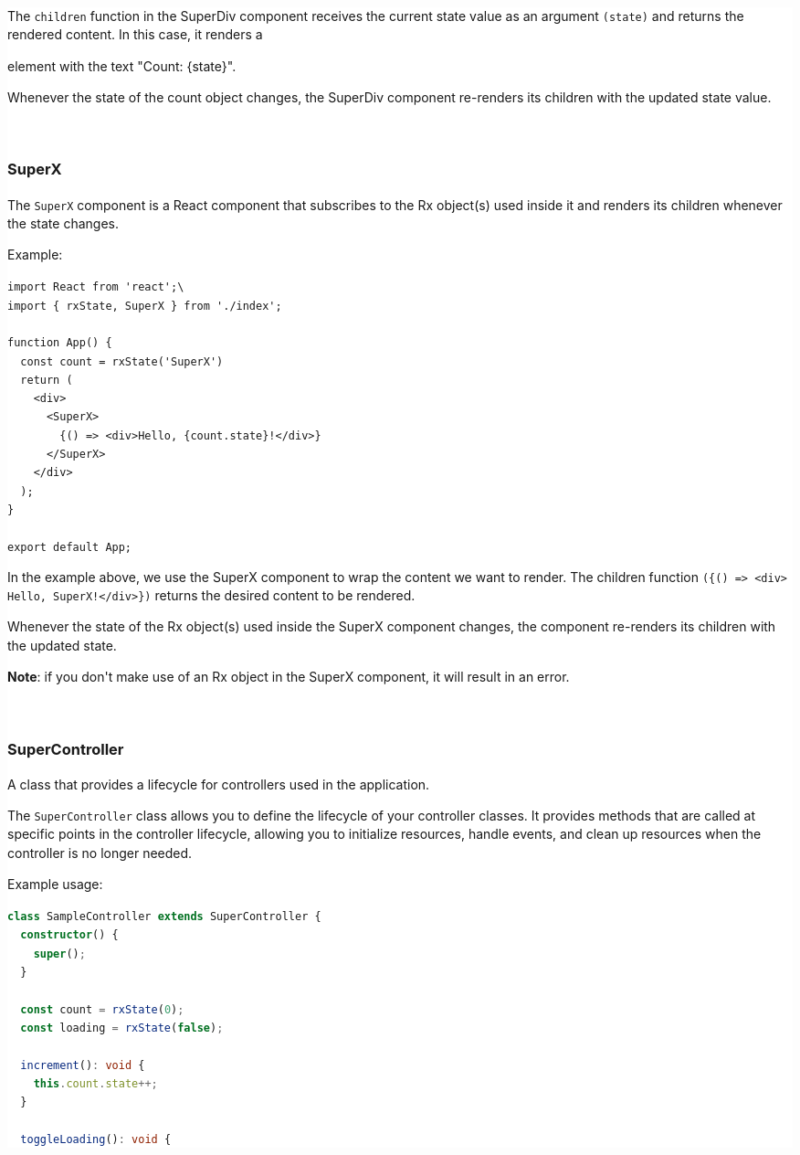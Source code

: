 The `children` function in the SuperDiv component receives the current state value as an argument `(state)` and returns the rendered content. In this case, it renders a <div> element with the text "Count: {state}".

Whenever the state of the count object changes, the SuperDiv component re-renders its children with the updated state value.

<br>

### SuperX

The `SuperX` component is a React component that subscribes to the Rx object(s) used inside it and renders its children whenever the state changes.

Example:

```tsx
import React from 'react';\
import { rxState, SuperX } from './index';

function App() {
  const count = rxState('SuperX')
  return (
    <div>
      <SuperX>
        {() => <div>Hello, {count.state}!</div>}
      </SuperX>
    </div>
  );
}

export default App;
```
In the example above, we use the SuperX component to wrap the content we want to render. The children function `({() => <div>Hello, SuperX!</div>})` returns the desired content to be rendered.

Whenever the state of the Rx object(s) used inside the SuperX component changes, the component re-renders its children with the updated state.

**Note**: if you don't make use of an Rx object in the SuperX component, it will result in an error.

<br>

### SuperController

A class that provides a lifecycle for controllers used in the application.

The `SuperController` class allows you to define the lifecycle of your controller classes.
It provides methods that are called at specific points in the controller lifecycle, allowing you to initialize resources, handle events, and clean up resources when the controller is no longer needed. 

Example usage:

```ts
class SampleController extends SuperController {
  constructor() {
    super();
  }

  const count = rxState(0);
  const loading = rxState(false);

  increment(): void {
    this.count.state++;
  }

  toggleLoading(): void {
```